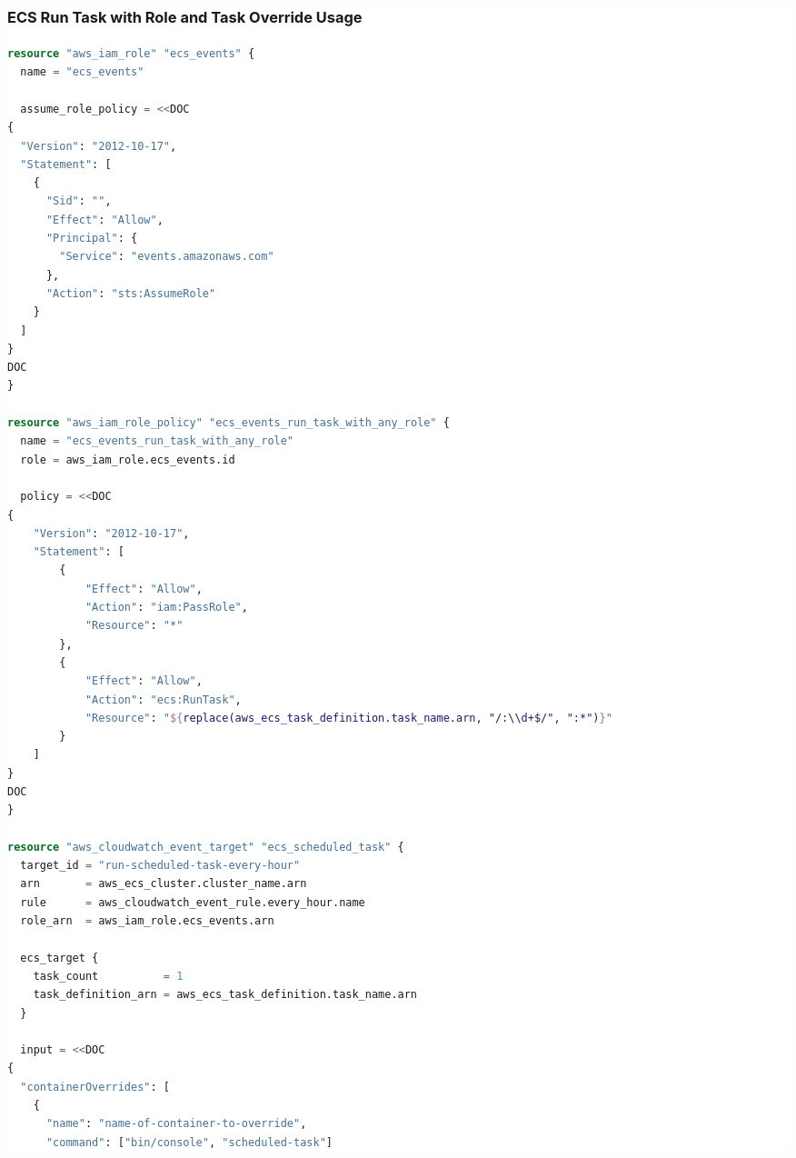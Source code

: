 ### ECS Run Task with Role and Task Override Usage

```terraform
resource "aws_iam_role" "ecs_events" {
  name = "ecs_events"

  assume_role_policy = <<DOC
{
  "Version": "2012-10-17",
  "Statement": [
    {
      "Sid": "",
      "Effect": "Allow",
      "Principal": {
        "Service": "events.amazonaws.com"
      },
      "Action": "sts:AssumeRole"
    }
  ]
}
DOC
}

resource "aws_iam_role_policy" "ecs_events_run_task_with_any_role" {
  name = "ecs_events_run_task_with_any_role"
  role = aws_iam_role.ecs_events.id

  policy = <<DOC
{
    "Version": "2012-10-17",
    "Statement": [
        {
            "Effect": "Allow",
            "Action": "iam:PassRole",
            "Resource": "*"
        },
        {
            "Effect": "Allow",
            "Action": "ecs:RunTask",
            "Resource": "${replace(aws_ecs_task_definition.task_name.arn, "/:\\d+$/", ":*")}"
        }
    ]
}
DOC
}

resource "aws_cloudwatch_event_target" "ecs_scheduled_task" {
  target_id = "run-scheduled-task-every-hour"
  arn       = aws_ecs_cluster.cluster_name.arn
  rule      = aws_cloudwatch_event_rule.every_hour.name
  role_arn  = aws_iam_role.ecs_events.arn

  ecs_target {
    task_count          = 1
    task_definition_arn = aws_ecs_task_definition.task_name.arn
  }

  input = <<DOC
{
  "containerOverrides": [
    {
      "name": "name-of-container-to-override",
      "command": ["bin/console", "scheduled-task"]
```